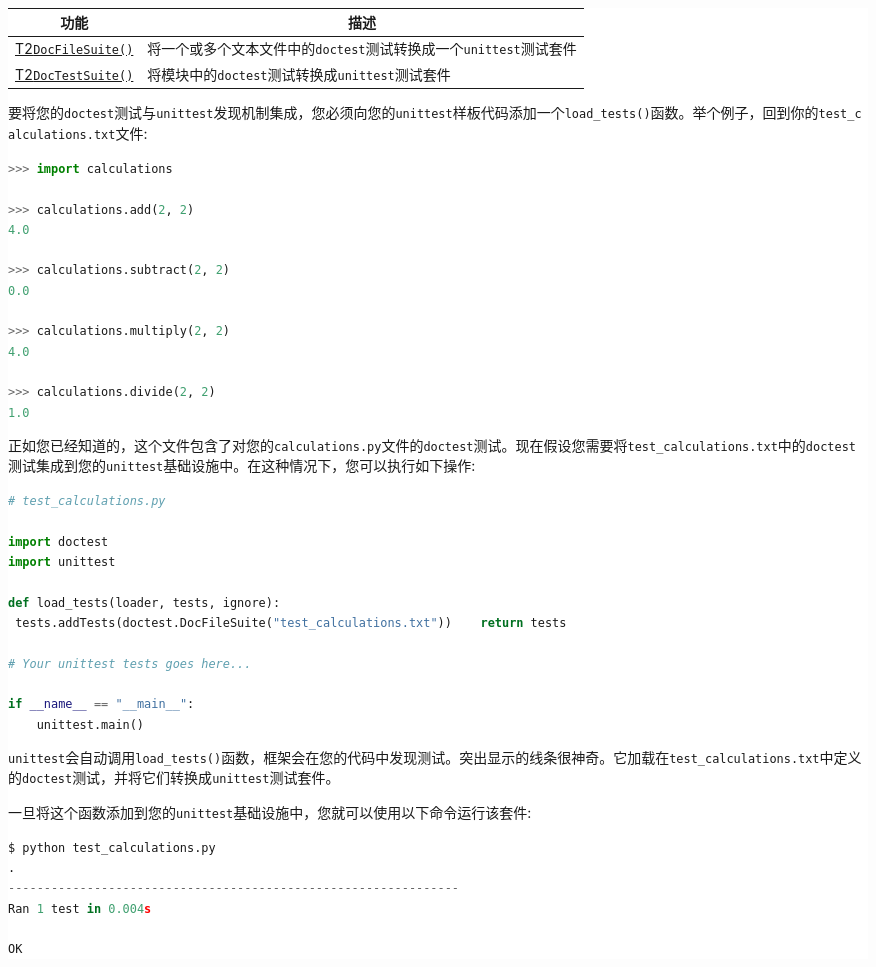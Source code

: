 | 功能 | 描述 |
| --- | --- |
| [T2`DocFileSuite()`](https://docs.python.org/3/library/doctest.html#doctest.DocFileSuite) | 将一个或多个文本文件中的`doctest`测试转换成一个`unittest`测试套件 |
| [T2`DocTestSuite()`](https://docs.python.org/3/library/doctest.html#doctest.DocTestSuite) | 将模块中的`doctest`测试转换成`unittest`测试套件 |

要将您的`doctest`测试与`unittest`发现机制集成，您必须向您的`unittest`样板代码添加一个`load_tests()`函数。举个例子，回到你的`test_calculations.txt`文件:

```py
>>> import calculations

>>> calculations.add(2, 2)
4.0

>>> calculations.subtract(2, 2)
0.0

>>> calculations.multiply(2, 2)
4.0

>>> calculations.divide(2, 2)
1.0
```

正如您已经知道的，这个文件包含了对您的`calculations.py`文件的`doctest`测试。现在假设您需要将`test_calculations.txt`中的`doctest`测试集成到您的`unittest`基础设施中。在这种情况下，您可以执行如下操作:

```py
# test_calculations.py

import doctest
import unittest

def load_tests(loader, tests, ignore):
 tests.addTests(doctest.DocFileSuite("test_calculations.txt"))    return tests

# Your unittest tests goes here...

if __name__ == "__main__":
    unittest.main()
```

`unittest`会自动调用`load_tests()`函数，框架会在您的代码中发现测试。突出显示的线条很神奇。它加载在`test_calculations.txt`中定义的`doctest`测试，并将它们转换成`unittest`测试套件。

一旦将这个函数添加到您的`unittest`基础设施中，您就可以使用以下命令运行该套件:

```py
$ python test_calculations.py
.
---------------------------------------------------------------
Ran 1 test in 0.004s

OK
```
